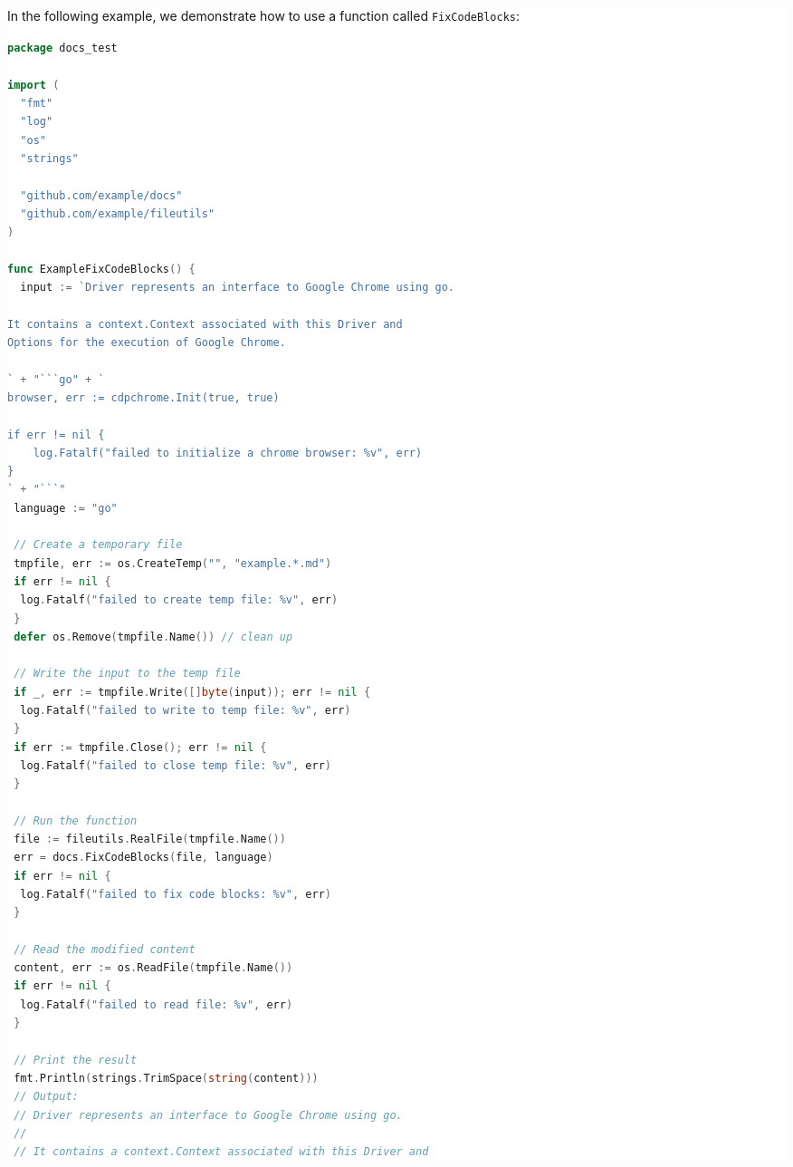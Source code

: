 In the following example, we demonstrate how to use a function called `FixCodeBlocks`:

```go
package docs_test

import (
  "fmt"
  "log"
  "os"
  "strings"

  "github.com/example/docs"
  "github.com/example/fileutils"
)

func ExampleFixCodeBlocks() {
  input := `Driver represents an interface to Google Chrome using go.

It contains a context.Context associated with this Driver and
Options for the execution of Google Chrome.

` + "```go" + `
browser, err := cdpchrome.Init(true, true)

if err != nil {
    log.Fatalf("failed to initialize a chrome browser: %v", err)
}
` + "```"
 language := "go"

 // Create a temporary file
 tmpfile, err := os.CreateTemp("", "example.*.md")
 if err != nil {
  log.Fatalf("failed to create temp file: %v", err)
 }
 defer os.Remove(tmpfile.Name()) // clean up

 // Write the input to the temp file
 if _, err := tmpfile.Write([]byte(input)); err != nil {
  log.Fatalf("failed to write to temp file: %v", err)
 }
 if err := tmpfile.Close(); err != nil {
  log.Fatalf("failed to close temp file: %v", err)
 }

 // Run the function
 file := fileutils.RealFile(tmpfile.Name())
 err = docs.FixCodeBlocks(file, language)
 if err != nil {
  log.Fatalf("failed to fix code blocks: %v", err)
 }

 // Read the modified content
 content, err := os.ReadFile(tmpfile.Name())
 if err != nil {
  log.Fatalf("failed to read file: %v", err)
 }

 // Print the result
 fmt.Println(strings.TrimSpace(string(content)))
 // Output:
 // Driver represents an interface to Google Chrome using go.
 //
 // It contains a context.Context associated with this Driver and
```